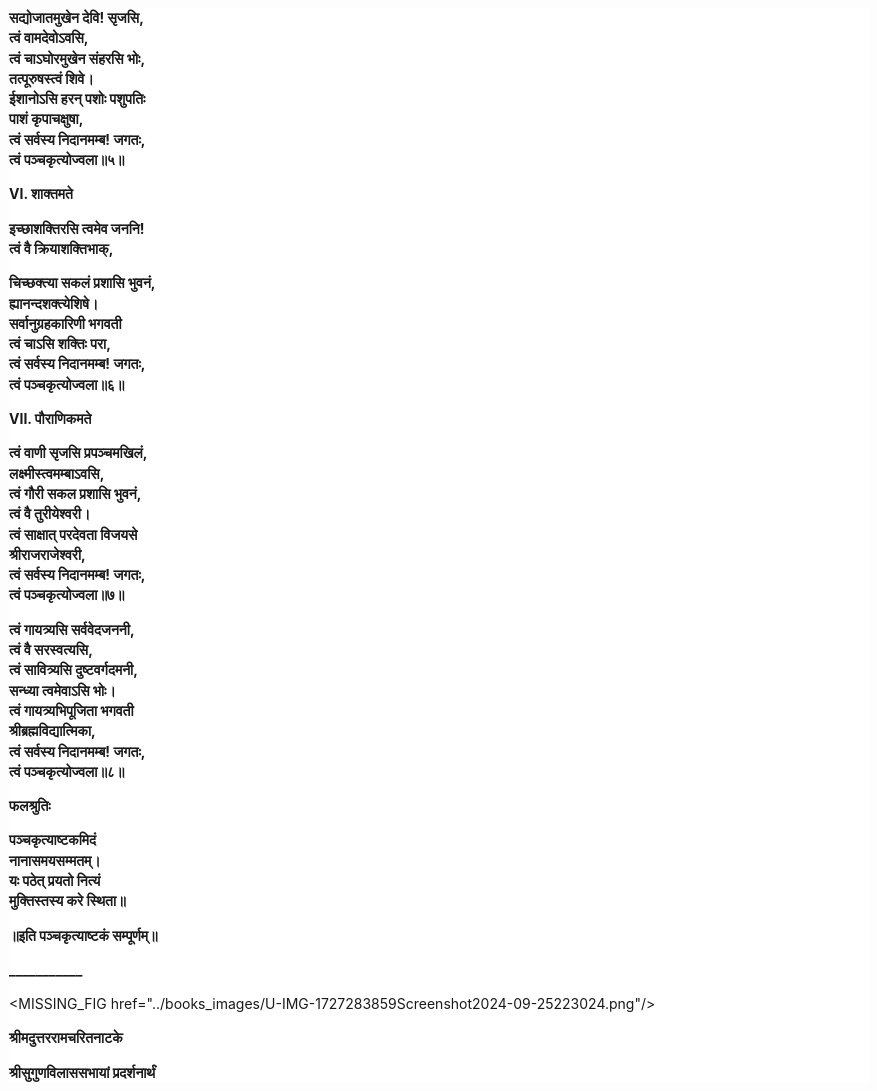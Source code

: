**सद्योजातमुखेन देवि! सृजसि,  
त्वं वामदेवोऽवसि,  
त्वं चाऽघोरमुखेन संहरसि भोः,  
तत्पूरुषस्त्वं शिवे।  
ईशानोऽसि हरन् पशोः पशुपतिः  
पाशं कृपाचक्षुषा,  
त्वं सर्वस्य निदानमम्ब! जगतः,  
त्वं पञ्चकृत्योज्वला॥५॥**

**VI. शाक्तमते**

**इच्छाशक्तिरसि त्वमेव जननि!  
त्वं वै क्रियाशक्तिभाक्,**

**चिच्छक्त्या सकलं प्रशासि भुवनं,  
ह्यानन्दशक्त्येशिषे।  
सर्वानुग्रहकारिणी भगवती  
त्वं चाऽसि शक्तिः परा,  
त्वं सर्वस्य निदानमम्ब! जगतः,  
त्वं पञ्चकृत्योज्वला॥६॥**

**VII. पौराणिकमते**

**त्वं वाणी सृजसि प्रपञ्चमखिलं,  
लक्ष्मीस्त्वमम्बाऽवसि,  
त्वं गौरी सकल प्रशासि भुवनं,  
त्वं वै तुरीयेश्वरी।  
त्वं साक्षात् परदेवता विजयसे  
श्रीराजराजेश्वरी,  
त्वं सर्वस्य निदानमम्ब! जगतः,  
त्वं पञ्चकृत्योज्वला॥७॥**

**त्वं गायत्र्यसि सर्ववेदजननी,  
त्वं वै सरस्वत्यसि,  
त्वं सावित्र्यसि दुष्टवर्गदमनी,  
सन्ध्या त्वमेवाऽसि भोः।  
त्वं गायत्र्यभिपूजिता भगवती  
श्रीब्रह्मविद्यात्मिका,  
त्वं सर्वस्य निदानमम्ब! जगतः,  
त्वं पञ्चकृत्योज्वला॥८॥**

**फलश्रुतिः**

**पञ्चकृत्याष्टकमिदं  
नानासमयसम्मतम्।  
यः पठेत् प्रयतो नित्यं  
मुक्तिस्तस्य करे स्थिता॥**

**॥इति पञ्चकृत्याष्टकं सम्पूर्णम्॥**

**\_\_\_\_\_\_\_\_\_\_\_**

<MISSING_FIG href="../books_images/U-IMG-1727283859Screenshot2024-09-25223024.png"/>

**श्रीमदुत्तररामचरितनाटके**

**श्रीसुगुणविलाससभायां प्रदर्शनार्थं**
